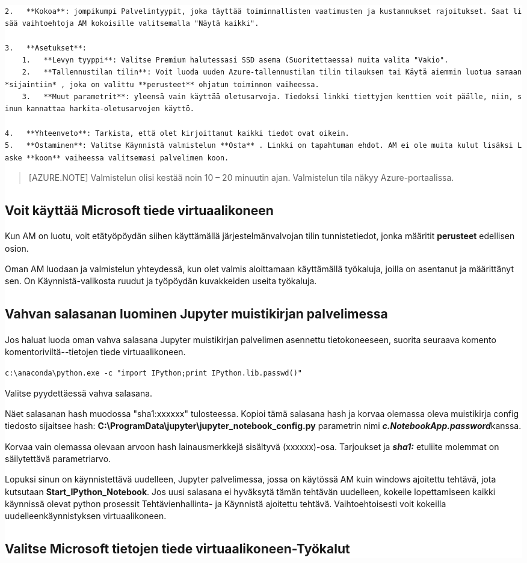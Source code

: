     2.   **Kokoa**: jompikumpi Palvelintyypit, joka täyttää toiminnallisten vaatimusten ja kustannukset rajoitukset. Saat lisää vaihtoehtoja AM kokoisille valitsemalla "Näytä kaikki".
    
    3.   **Asetukset**:
        1.   **Levyn tyyppi**: Valitse Premium halutessasi SSD asema (Suoritettaessa) muita valita "Vakio".
        2.   **Tallennustilan tilin**: Voit luoda uuden Azure-tallennustilan tilin tilauksen tai Käytä aiemmin luotua samaan *sijaintiin* , joka on valittu **perusteet** ohjatun toiminnon vaiheessa.
        3.   **Muut parametrit**: yleensä vain käyttää oletusarvoja. Tiedoksi linkki tiettyjen kenttien voit päälle, niin, sinun kannattaa harkita-oletusarvojen käyttö.

    4.   **Yhteenveto**: Tarkista, että olet kirjoittanut kaikki tiedot ovat oikein.
    5.   **Ostaminen**: Valitse Käynnistä valmistelun **Osta** . Linkki on tapahtuman ehdot. AM ei ole muita kulut lisäksi Laske **koon** vaiheessa valitsemasi palvelimen koon. 


>[AZURE.NOTE] Valmistelun olisi kestää noin 10 – 20 minuutin ajan. Valmistelun tila näkyy Azure-portaalissa.

## <a name="how-to-access-the-microsoft-data-science-virtual-machine"></a>Voit käyttää Microsoft tiede virtuaalikoneen

Kun AM on luotu, voit etätyöpöydän siihen käyttämällä järjestelmänvalvojan tilin tunnistetiedot, jonka määritit **perusteet** edellisen osion. 

Oman AM luodaan ja valmistelun yhteydessä, kun olet valmis aloittamaan käyttämällä työkaluja, joilla on asentanut ja määrittänyt sen. On Käynnistä-valikosta ruudut ja työpöydän kuvakkeiden useita työkaluja. 

## <a name="how-to-create-a-strong-password-on-the-jupyter-notebook-server"></a>Vahvan salasanan luominen Jupyter muistikirjan palvelimessa 

Jos haluat luoda oman vahva salasana Jupyter muistikirjan palvelimen asennettu tietokoneeseen, suorita seuraava komento komentoriviltä--tietojen tiede virtuaalikoneen.

    c:\anaconda\python.exe -c "import IPython;print IPython.lib.passwd()"

Valitse pyydettäessä vahva salasana.

Näet salasanan hash muodossa "sha1:xxxxxx" tulosteessa. Kopioi tämä salasana hash ja korvaa olemassa oleva muistikirja config tiedosto sijaitsee hash: **C:\ProgramData\jupyter\jupyter_notebook_config.py** parametrin nimi ***c.NotebookApp.password***kanssa.

Korvaa vain olemassa olevaan arvoon hash lainausmerkkejä sisältyvä (xxxxxx)-osa. Tarjoukset ja ***sha1:*** etuliite molemmat on säilytettävä parametriarvo.

Lopuksi sinun on käynnistettävä uudelleen, Jupyter palvelimessa, jossa on käytössä AM kuin windows ajoitettu tehtävä, jota kutsutaan **Start_IPython_Notebook**. Jos uusi salasana ei hyväksytä tämän tehtävän uudelleen, kokeile lopettamiseen kaikki käynnissä olevat python prosessit Tehtävienhallinta- ja Käynnistä ajoitettu tehtävä. Vaihtoehtoisesti voit kokeilla uudelleenkäynnistyksen virtuaalikoneen.

## <a name="tools-installed-on-the-microsoft-data-science-virtual-machine"></a>Valitse Microsoft tietojen tiede virtuaalikoneen-Työkalut
